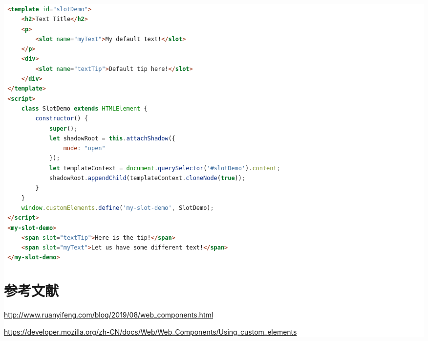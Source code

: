 ``` html
 <template id="slotDemo">
     <h2>Text Title</h2>
     <p>
         <slot name="myText">My default text!</slot>
     </p>
     <div>
         <slot name="textTip">Default tip here!</slot>
     </div>
 </template>
 <script>
     class SlotDemo extends HTMLElement {
         constructor() {
             super();
             let shadowRoot = this.attachShadow({
                 mode: "open"
             });
             let templateContext = document.querySelector('#slotDemo').content;
             shadowRoot.appendChild(templateContext.cloneNode(true));
         }
     }
     window.customElements.define('my-slot-demo', SlotDemo);
 </script>
 <my-slot-demo>
     <span slot="textTip">Here is the tip!</span>
     <span slot="myText">Let us have some different text!</span>
 </my-slot-demo>
```

# 参考文献

http://www.ruanyifeng.com/blog/2019/08/web_components.html

https://developer.mozilla.org/zh-CN/docs/Web/Web_Components/Using_custom_elements

